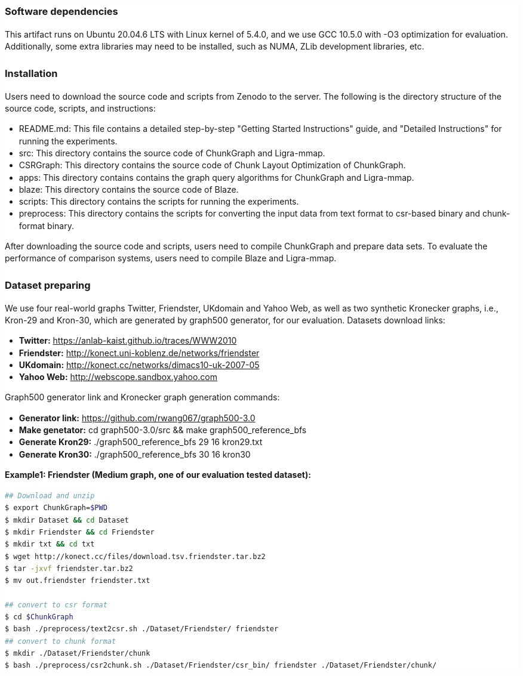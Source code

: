 ### Software dependencies
This artifact runs on Ubuntu 20.04.6 LTS with Linux kernel of 5.4.0, and we use GCC 10.5.0 with -O3 optimization for evaluation. 
Additionally, some extra libraries may need to be installed, such as NUMA, ZLib development libraries, etc. 

### Installation
Users need to download the source code and scripts from Zenodo to the server. 
The following is the directory structure of the source code, scripts, and instructions:
* README.md: This file contains a detailed step-by-step "Getting Started Instructions" guide, and "Detailed Instructions" for running the experiments. 
* src: This directory contains the source code of ChunkGraph and Ligra-mmap.
* CSRGraph: This directory contains the source code of Chunk Layout Optimization of ChunkGraph. 
* apps: This directory contains contains the graph query algorithms for ChunkGraph and Ligra-mmap.
* blaze: This directory contains the source code of Blaze.
* scripts: This directory contains the scripts for running the experiments.
* preprocess: This directory contains the scripts for converting the input data from text format to csr-based binary and chunk-format binary.


After downloading the source code and scripts, users need to compile ChunkGraph and prepare data sets. 
To evaluate the performance of comparison systems, users need to compile Blaze and Ligra-mmap. 

### Dataset preparing
We use four real-world graphs Twitter, Friendster, UKdomain and Yahoo Web, 
as well as two synthetic Kronecker graphs, i.e., Kron-29 and Kron-30, 
which are generated by graph500 generator, for our evaluation. 
Datasets download links: 
* **Twitter:** https://anlab-kaist.github.io/traces/WWW2010
* **Friendster:** http://konect.uni-koblenz.de/networks/friendster
* **UKdomain:** http://konect.cc/networks/dimacs10-uk-2007-05
* **Yahoo Web:** http://webscope.sandbox.yahoo.com

Graph500 generator link and Kronecker graph generation commands:
* **Generator link:** https://github.com/rwang067/graph500-3.0
* **Make genetator:** cd graph500-3.0/src \&\& make graph500\_reference\_bfs
* **Generate Kron29:** ./graph500\_reference\_bfs 29 16 kron29.txt
* **Generate Kron30:** ./graph500\_reference\_bfs 30 16 kron30

**Example1: Friendster (Medium graph, one of our evaluation tested dataset):**
```bash
## Download and unzip
$ export ChunkGraph=$PWD
$ mkdir Dataset && cd Dataset
$ mkdir Friendster && cd Friendster
$ mkdir txt && cd txt
$ wget http://konect.cc/files/download.tsv.friendster.tar.bz2 
$ tar -jxvf friendster.tar.bz2
$ mv out.friendster friendster.txt

## convert to csr format
$ cd $ChunkGraph
$ bash ./preprocess/text2csr.sh ./Dataset/Friendster/ friendster
## convert to chunk format
$ mkdir ./Dataset/Friendster/chunk
$ bash ./preprocess/csr2chunk.sh ./Dataset/Friendster/csr_bin/ friendster ./Dataset/Friendster/chunk/
```
